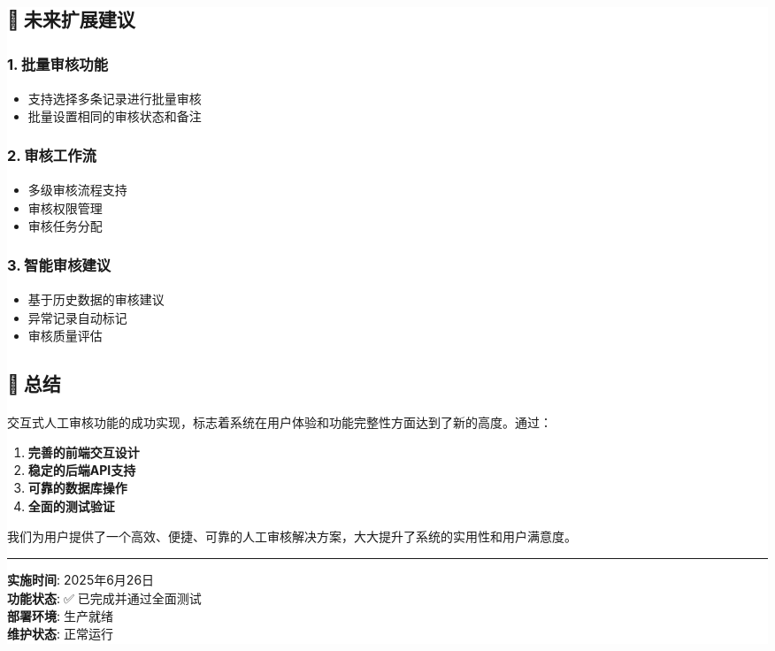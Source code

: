 ## 🔄 未来扩展建议

### 1. 批量审核功能
- 支持选择多条记录进行批量审核
- 批量设置相同的审核状态和备注

### 2. 审核工作流
- 多级审核流程支持
- 审核权限管理
- 审核任务分配

### 3. 智能审核建议
- 基于历史数据的审核建议
- 异常记录自动标记
- 审核质量评估

## 📝 总结

交互式人工审核功能的成功实现，标志着系统在用户体验和功能完整性方面达到了新的高度。通过：

1. **完善的前端交互设计**
2. **稳定的后端API支持**
3. **可靠的数据库操作**
4. **全面的测试验证**

我们为用户提供了一个高效、便捷、可靠的人工审核解决方案，大大提升了系统的实用性和用户满意度。

---

**实施时间**: 2025年6月26日  
**功能状态**: ✅ 已完成并通过全面测试  
**部署环境**: 生产就绪  
**维护状态**: 正常运行 